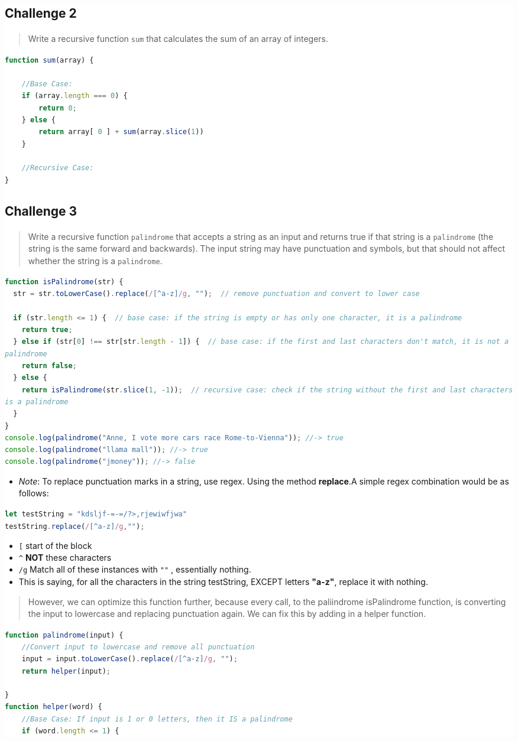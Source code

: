 ## Challenge 2
>Write a recursive function `sum` that calculates the sum of an array of integers.
```javascript
function sum(array) {

    //Base Case:
    if (array.length === 0) {
        return 0;
    } else {
        return array[ 0 ] + sum(array.slice(1))
    }

    //Recursive Case:
}
```
## Challenge 3
>Write a recursive function `palindrome` that accepts a string as an input and returns true if that string is a `palindrome` (the string is the same forward and backwards). The input string may have punctuation and symbols, but that should not affect whether the string is a `palindrome`.
```javascript
function isPalindrome(str) {
  str = str.toLowerCase().replace(/[^a-z]/g, "");  // remove punctuation and convert to lower case

  if (str.length <= 1) {  // base case: if the string is empty or has only one character, it is a palindrome
    return true;
  } else if (str[0] !== str[str.length - 1]) {  // base case: if the first and last characters don't match, it is not a palindrome
    return false;
  } else {
    return isPalindrome(str.slice(1, -1));  // recursive case: check if the string without the first and last characters is a palindrome
  }
}
console.log(palindrome("Anne, I vote more cars race Rome-to-Vienna")); //-> true
console.log(palindrome("llama mall")); //-> true
console.log(palindrome("jmoney")); //-> false
```
- *Note*: To replace punctuation marks in a string, use regex. Using the method **replace**.A simple regex combination would be as follows: 
```javascript
let testString = "kdsljf-=-=/?>,rjewiwfjwa"
testString.replace(/[^a-z]/g,"");
```
- `[` start of the block
-  `^` **NOT** these characters 
-  `/g` Match all of these instances with `""` , essentially nothing. 
-  This is saying, for all the characters in the string testString, EXCEPT letters **"a-z"**, replace it with nothing. 

> However, we can optimize this function further, because every call, to the paliindrome isPalindrome function, is converting the input to lowercase and replacing punctuation again. We can fix this by adding in a helper function. 
```javascript
function palindrome(input) {
    //Convert input to lowercase and remove all punctuation 
    input = input.toLowerCase().replace(/[^a-z]/g, "");
    return helper(input);

}
function helper(word) {
    //Base Case: If input is 1 or 0 letters, then it IS a palindrome 
    if (word.length <= 1) {
```